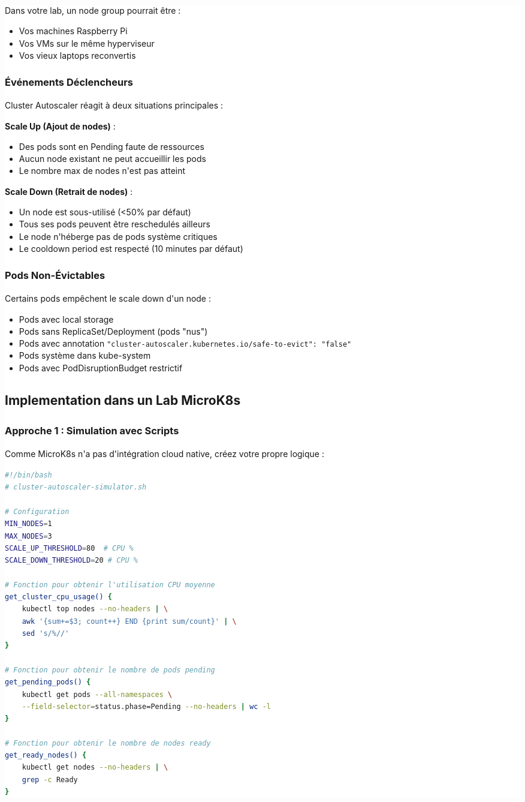 Dans votre lab, un node group pourrait être :
- Vos machines Raspberry Pi
- Vos VMs sur le même hyperviseur
- Vos vieux laptops reconvertis

### Événements Déclencheurs

Cluster Autoscaler réagit à deux situations principales :

**Scale Up (Ajout de nodes)** :
- Des pods sont en Pending faute de ressources
- Aucun node existant ne peut accueillir les pods
- Le nombre max de nodes n'est pas atteint

**Scale Down (Retrait de nodes)** :
- Un node est sous-utilisé (<50% par défaut)
- Tous ses pods peuvent être reschedulés ailleurs
- Le node n'héberge pas de pods système critiques
- Le cooldown period est respecté (10 minutes par défaut)

### Pods Non-Évictables

Certains pods empêchent le scale down d'un node :

- Pods avec local storage
- Pods sans ReplicaSet/Deployment (pods "nus")
- Pods avec annotation `"cluster-autoscaler.kubernetes.io/safe-to-evict": "false"`
- Pods système dans kube-system
- Pods avec PodDisruptionBudget restrictif

## Implementation dans un Lab MicroK8s

### Approche 1 : Simulation avec Scripts

Comme MicroK8s n'a pas d'intégration cloud native, créez votre propre logique :

```bash
#!/bin/bash
# cluster-autoscaler-simulator.sh

# Configuration
MIN_NODES=1
MAX_NODES=3
SCALE_UP_THRESHOLD=80  # CPU %
SCALE_DOWN_THRESHOLD=20 # CPU %

# Fonction pour obtenir l'utilisation CPU moyenne
get_cluster_cpu_usage() {
    kubectl top nodes --no-headers | \
    awk '{sum+=$3; count++} END {print sum/count}' | \
    sed 's/%//'
}

# Fonction pour obtenir le nombre de pods pending
get_pending_pods() {
    kubectl get pods --all-namespaces \
    --field-selector=status.phase=Pending --no-headers | wc -l
}

# Fonction pour obtenir le nombre de nodes ready
get_ready_nodes() {
    kubectl get nodes --no-headers | \
    grep -c Ready
}

```